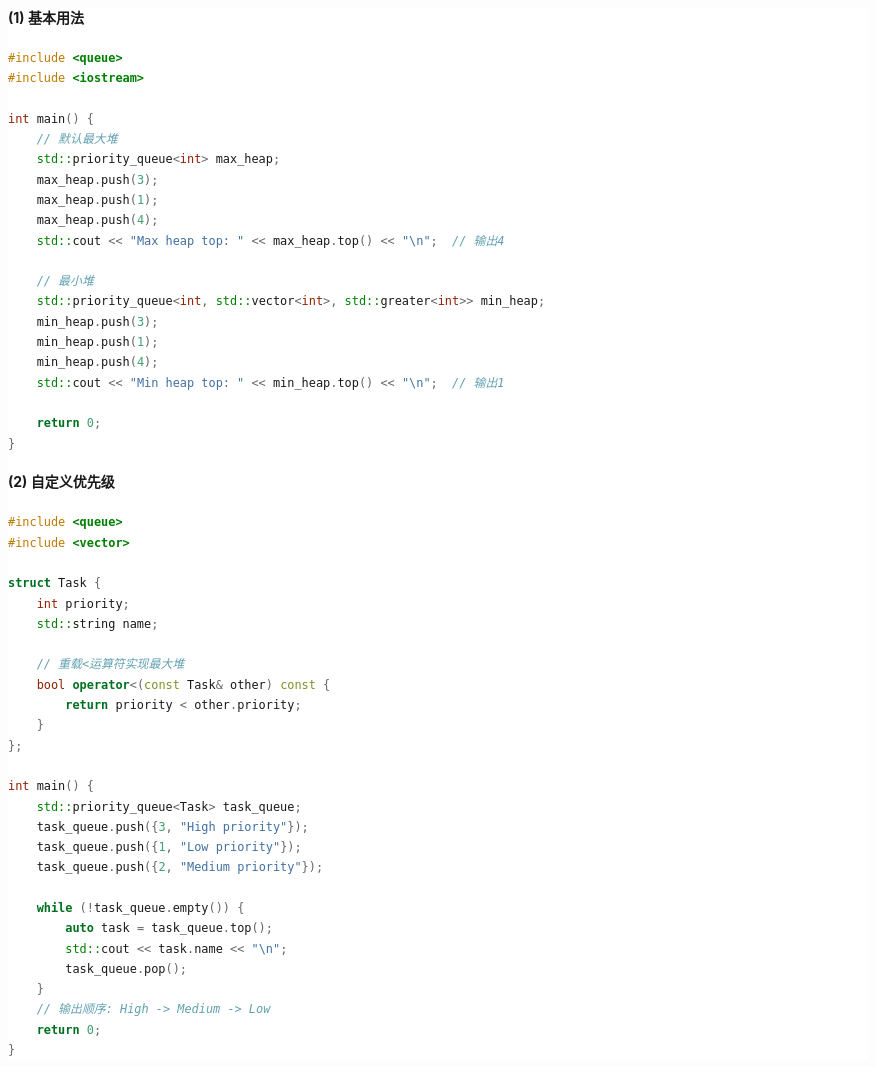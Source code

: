 #### **(1) 基本用法**
```cpp
#include <queue>
#include <iostream>

int main() {
    // 默认最大堆
    std::priority_queue<int> max_heap;
    max_heap.push(3);
    max_heap.push(1);
    max_heap.push(4);
    std::cout << "Max heap top: " << max_heap.top() << "\n";  // 输出4

    // 最小堆
    std::priority_queue<int, std::vector<int>, std::greater<int>> min_heap;
    min_heap.push(3);
    min_heap.push(1);
    min_heap.push(4);
    std::cout << "Min heap top: " << min_heap.top() << "\n";  // 输出1

    return 0;
}
```

#### **(2) 自定义优先级**
```cpp
#include <queue>
#include <vector>

struct Task {
    int priority;
    std::string name;
    
    // 重载<运算符实现最大堆
    bool operator<(const Task& other) const {
        return priority < other.priority;
    }
};

int main() {
    std::priority_queue<Task> task_queue;
    task_queue.push({3, "High priority"});
    task_queue.push({1, "Low priority"});
    task_queue.push({2, "Medium priority"});
    
    while (!task_queue.empty()) {
        auto task = task_queue.top();
        std::cout << task.name << "\n";
        task_queue.pop();
    }
    // 输出顺序: High -> Medium -> Low
    return 0;
}
```
